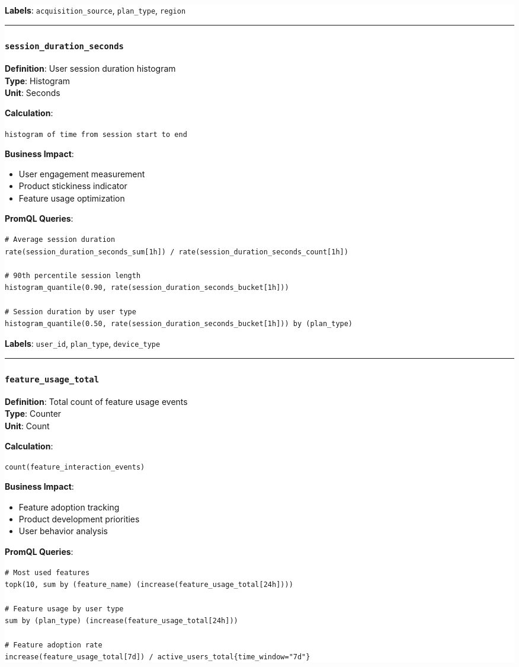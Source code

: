 **Labels**: `acquisition_source`, `plan_type`, `region`

---

### `session_duration_seconds`
**Definition**: User session duration histogram  
**Type**: Histogram  
**Unit**: Seconds  

**Calculation**:
```
histogram of time from session start to end
```

**Business Impact**:
- User engagement measurement
- Product stickiness indicator
- Feature usage optimization

**PromQL Queries**:
```promql
# Average session duration
rate(session_duration_seconds_sum[1h]) / rate(session_duration_seconds_count[1h])

# 90th percentile session length
histogram_quantile(0.90, rate(session_duration_seconds_bucket[1h]))

# Session duration by user type
histogram_quantile(0.50, rate(session_duration_seconds_bucket[1h])) by (plan_type)
```

**Labels**: `user_id`, `plan_type`, `device_type`

---

### `feature_usage_total`
**Definition**: Total count of feature usage events  
**Type**: Counter  
**Unit**: Count  

**Calculation**:
```
count(feature_interaction_events)
```

**Business Impact**:
- Feature adoption tracking
- Product development priorities
- User behavior analysis

**PromQL Queries**:
```promql
# Most used features
topk(10, sum by (feature_name) (increase(feature_usage_total[24h])))

# Feature usage by user type
sum by (plan_type) (increase(feature_usage_total[24h]))

# Feature adoption rate
increase(feature_usage_total[7d]) / active_users_total{time_window="7d"}
```

